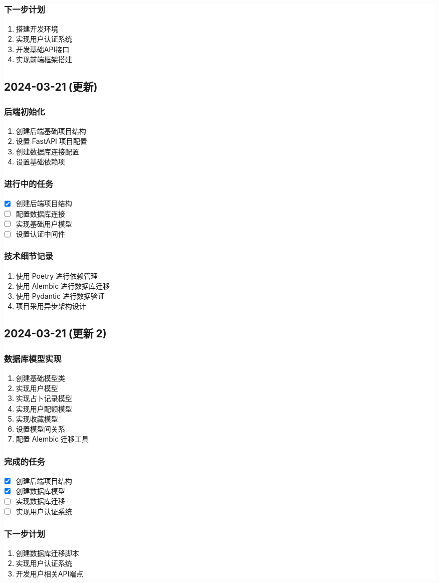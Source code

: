 ### 下一步计划
1. 搭建开发环境
2. 实现用户认证系统
3. 开发基础API接口
4. 实现前端框架搭建

## 2024-03-21 (更新)

### 后端初始化
1. 创建后端基础项目结构
2. 设置 FastAPI 项目配置
3. 创建数据库连接配置
4. 设置基础依赖项

### 进行中的任务
- [x] 创建后端项目结构
- [ ] 配置数据库连接
- [ ] 实现基础用户模型
- [ ] 设置认证中间件

### 技术细节记录
1. 使用 Poetry 进行依赖管理
2. 使用 Alembic 进行数据库迁移
3. 使用 Pydantic 进行数据验证
4. 项目采用异步架构设计

## 2024-03-21 (更新 2)

### 数据库模型实现
1. 创建基础模型类
2. 实现用户模型
3. 实现占卜记录模型
4. 实现用户配额模型
5. 实现收藏模型
6. 设置模型间关系
7. 配置 Alembic 迁移工具

### 完成的任务
- [x] 创建后端项目结构
- [x] 创建数据库模型
- [ ] 实现数据库迁移
- [ ] 实现用户认证系统

### 下一步计划
1. 创建数据库迁移脚本
2. 实现用户认证系统
3. 开发用户相关API端点
